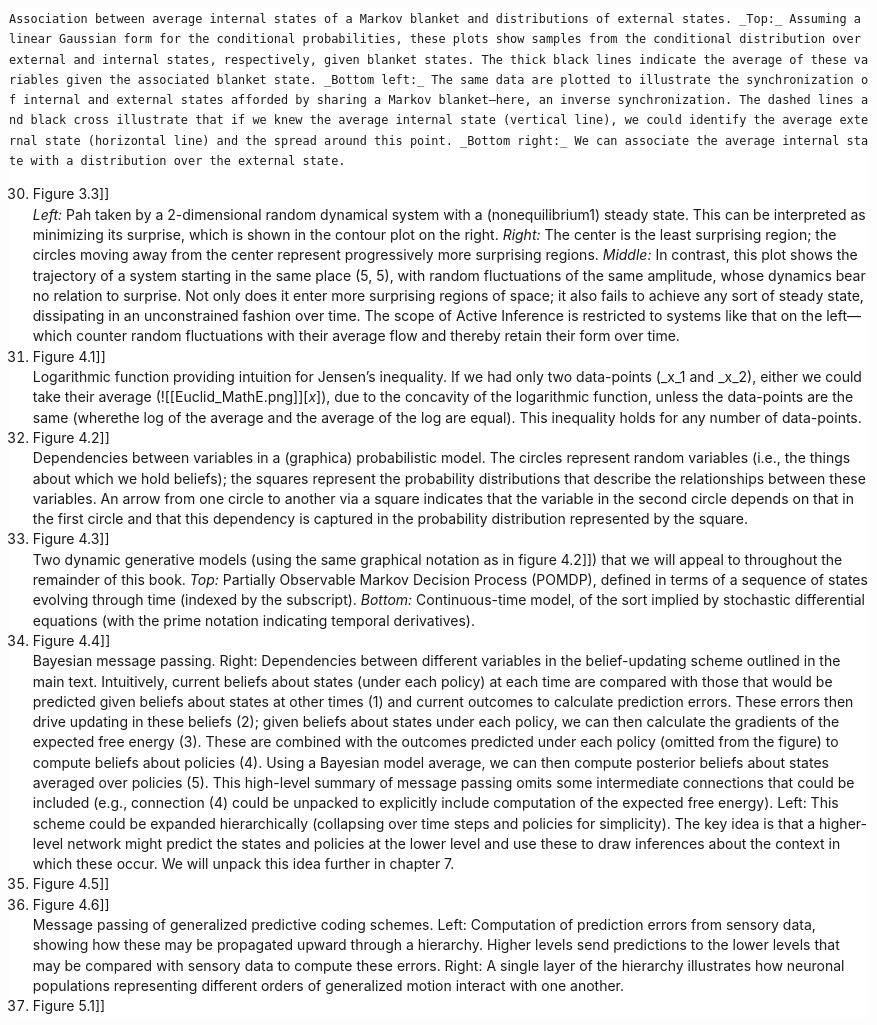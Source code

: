     Association between average internal states of a Markov blanket and distributions of external states. _Top:_ Assuming a linear Gaussian form for the conditional probabilities, these plots show samples from the conditional distribution over external and internal states, respectively, given blanket states. The thick black lines indicate the average of these variables given the associated blanket state. _Bottom left:_ The same data are plotted to illustrate the synchronization of internal and external states afforded by sharing a Markov blanket—here, an inverse synchronization. The dashed lines and black cross illustrate that if we knew the average internal state (vertical line), we could identify the average external state (horizontal line) and the spread around this point. _Bottom right:_ We can associate the average internal state with a distribution over the external state.
30. Figure 3.3]]  
    _Left:_ Pah taken by a 2-dimensional random dynamical system with a (nonequilibrium1) steady state. This can be interpreted as minimizing its surprise, which is shown in the contour plot on the right. _Right:_ The center is the least surprising region; the circles moving away from the center represent progressively more surprising regions. _Middle:_ In contrast, this plot shows the trajectory of a system starting in the same place (5, 5), with random fluctuations of the same amplitude, whose dynamics bear no relation to surprise. Not only does it enter more surprising regions of space; it also fails to achieve any sort of steady state, dissipating in an unconstrained fashion over time. The scope of Active Inference is restricted to systems like that on the left—which counter random fluctuations with their average flow and thereby retain their form over time.
31. Figure 4.1]]  
    Logarithmic function providing intuition for Jensen’s inequality. If we had only two data-points (_x_1 and _x_2), either we could take their average (![[Euclid_MathE.png]][_x_]), due to the concavity of the logarithmic function, unless the data-points are the same (wherethe log of the average and the average of the log are equal). This inequality holds for any number of data-points.
32. Figure 4.2]]  
    Dependencies between variables in a (graphica) probabilistic model. The circles represent random variables (i.e., the things about which we hold beliefs); the squares represent the probability distributions that describe the relationships between these variables. An arrow from one circle to another via a square indicates that the variable in the second circle depends on that in the first circle and that this dependency is captured in the probability distribution represented by the square.
33. Figure 4.3]]  
    Two dynamic generative models (using the same graphical notation as in figure 4.2]]) that we will appeal to throughout the remainder of this book. _Top:_ Partially Observable Markov Decision Process (POMDP), defined in terms of a sequence of states evolving through time (indexed by the subscript). _Bottom:_ Continuous-time model, of the sort implied by stochastic differential equations (with the prime notation indicating temporal derivatives).
34. Figure 4.4]]  
    Bayesian message passing. Right: Dependencies between different variables in the belief-updating scheme outlined in the main text. Intuitively, current beliefs about states (under each policy) at each time are compared with those that would be predicted given beliefs about states at other times (1) and current outcomes to calculate prediction errors. These errors then drive updating in these beliefs (2); given beliefs about states under each policy, we can then calculate the gradients of the expected free energy (3). These are combined with the outcomes predicted under each policy (omitted from the figure) to compute beliefs about policies (4). Using a Bayesian model average, we can then compute posterior beliefs about states averaged over policies (5). This high-level summary of message passing omits some intermediate connections that could be included (e.g., connection (4) could be unpacked to explicitly include computation of the expected free energy). Left: This scheme could be expanded hierarchically (collapsing over time steps and policies for simplicity). The key idea is that a higher-level network might predict the states and policies at the lower level and use these to draw inferences about the context in which these occur. We will unpack this idea further in chapter 7.
35. Figure 4.5]]
36. Figure 4.6]]  
    Message passing of generalized predictive coding schemes. Left: Computation of prediction errors from sensory data, showing how these may be propagated upward through a hierarchy. Higher levels send predictions to the lower levels that may be compared with sensory data to compute these errors. Right: A single layer of the hierarchy illustrates how neuronal populations representing different orders of generalized motion interact with one another.
37. Figure 5.1]]  
